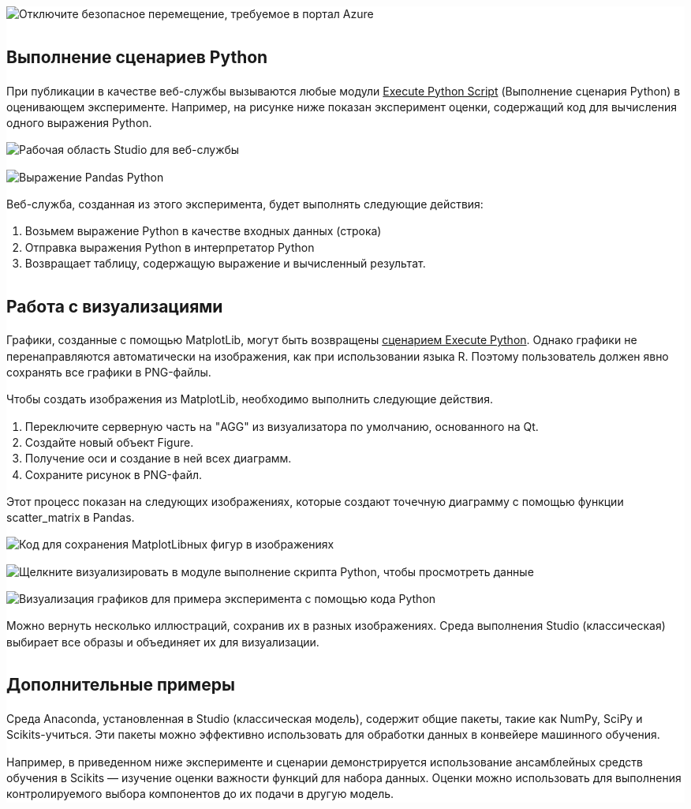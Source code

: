 ![Отключите безопасное перемещение, требуемое в портал Azure](./media/execute-python-scripts/disable-secure-transfer-required.png)

## <a name="operationalizing-python-scripts"></a>Выполнение сценариев Python

При публикации в качестве веб-службы вызываются любые модули [Execute Python Script][execute-python-script] (Выполнение сценария Python) в оценивающем эксперименте. Например, на рисунке ниже показан эксперимент оценки, содержащий код для вычисления одного выражения Python.

![Рабочая область Studio для веб-службы](./media/execute-python-scripts/figure3a.png)

![Выражение Pandas Python](./media/execute-python-scripts/python-script-with-python-pandas.png)

Веб-служба, созданная из этого эксперимента, будет выполнять следующие действия:

1. Возьмем выражение Python в качестве входных данных (строка)
1. Отправка выражения Python в интерпретатор Python
1. Возвращает таблицу, содержащую выражение и вычисленный результат.

## <a name="working-with-visualizations"></a><a id="visualizations"></a>Работа с визуализациями

Графики, созданные с помощью MatplotLib, могут быть возвращены [сценарием Execute Python][execute-python-script]. Однако графики не перенаправляются автоматически на изображения, как при использовании языка R. Поэтому пользователь должен явно сохранять все графики в PNG-файлы.

Чтобы создать изображения из MatplotLib, необходимо выполнить следующие действия.

1. Переключите серверную часть на "AGG" из визуализатора по умолчанию, основанного на Qt.
1. Создайте новый объект Figure.
1. Получение оси и создание в ней всех диаграмм.
1. Сохраните рисунок в PNG-файл.

Этот процесс показан на следующих изображениях, которые создают точечную диаграмму с помощью функции scatter_matrix в Pandas.

![Код для сохранения MatplotLibных фигур в изображениях](./media/execute-python-scripts/figure-v1-8.png)

![Щелкните визуализировать в модуле выполнение скрипта Python, чтобы просмотреть данные](./media/execute-python-scripts/figure-v2-9a.png)

![Визуализация графиков для примера эксперимента с помощью кода Python](./media/execute-python-scripts/figure-v2-9b.png)

Можно вернуть несколько иллюстраций, сохранив их в разных изображениях. Среда выполнения Studio (классическая) выбирает все образы и объединяет их для визуализации.

## <a name="advanced-examples"></a>Дополнительные примеры

Среда Anaconda, установленная в Studio (классическая модель), содержит общие пакеты, такие как NumPy, SciPy и Scikits-учиться. Эти пакеты можно эффективно использовать для обработки данных в конвейере машинного обучения.

Например, в приведенном ниже эксперименте и сценарии демонстрируется использование ансамблейных средств обучения в Scikits — изучение оценки важности функций для набора данных. Оценки можно использовать для выполнения контролируемого выбора компонентов до их подачи в другую модель.


[execute-python-script]: https://docs.microsoft.com/azure/machine-learning/studio-module-reference/execute-python-script
[execute-r-script]: https://docs.microsoft.com/azure/machine-learning/studio-module-reference/execute-r-script